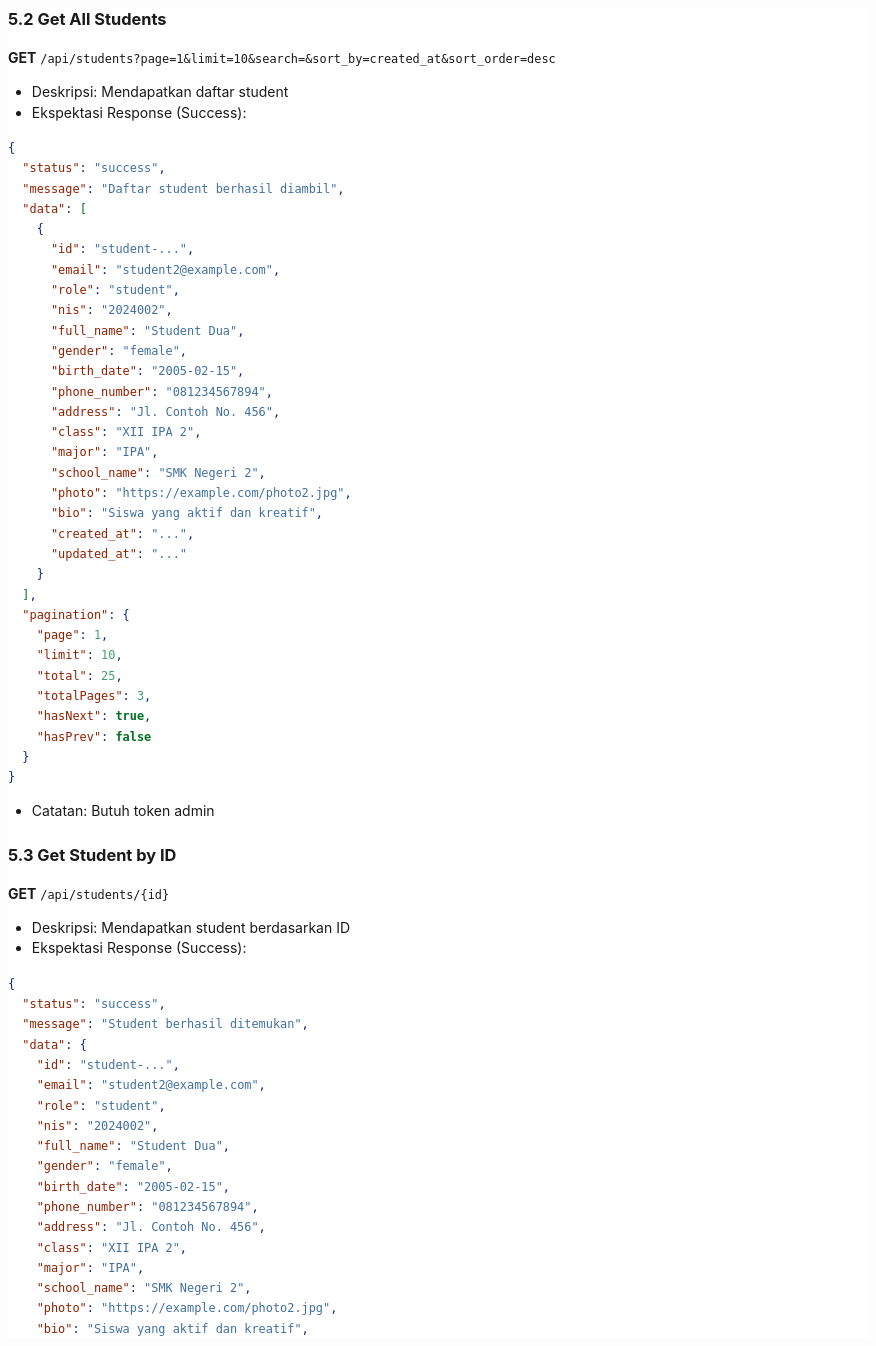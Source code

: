 ### 5.2 Get All Students
**GET** `/api/students?page=1&limit=10&search=&sort_by=created_at&sort_order=desc`
- Deskripsi: Mendapatkan daftar student
- Ekspektasi Response (Success):
```json
{
  "status": "success",
  "message": "Daftar student berhasil diambil",
  "data": [
    {
      "id": "student-...",
      "email": "student2@example.com",
      "role": "student",
      "nis": "2024002",
      "full_name": "Student Dua",
      "gender": "female",
      "birth_date": "2005-02-15",
      "phone_number": "081234567894",
      "address": "Jl. Contoh No. 456",
      "class": "XII IPA 2",
      "major": "IPA",
      "school_name": "SMK Negeri 2",
      "photo": "https://example.com/photo2.jpg",
      "bio": "Siswa yang aktif dan kreatif",
      "created_at": "...",
      "updated_at": "..."
    }
  ],
  "pagination": {
    "page": 1,
    "limit": 10,
    "total": 25,
    "totalPages": 3,
    "hasNext": true,
    "hasPrev": false
  }
}
```
- Catatan: Butuh token admin

### 5.3 Get Student by ID
**GET** `/api/students/{id}`
- Deskripsi: Mendapatkan student berdasarkan ID
- Ekspektasi Response (Success):
```json
{
  "status": "success",
  "message": "Student berhasil ditemukan",
  "data": {
    "id": "student-...",
    "email": "student2@example.com",
    "role": "student",
    "nis": "2024002",
    "full_name": "Student Dua",
    "gender": "female",
    "birth_date": "2005-02-15",
    "phone_number": "081234567894",
    "address": "Jl. Contoh No. 456",
    "class": "XII IPA 2",
    "major": "IPA",
    "school_name": "SMK Negeri 2",
    "photo": "https://example.com/photo2.jpg",
    "bio": "Siswa yang aktif dan kreatif",
```